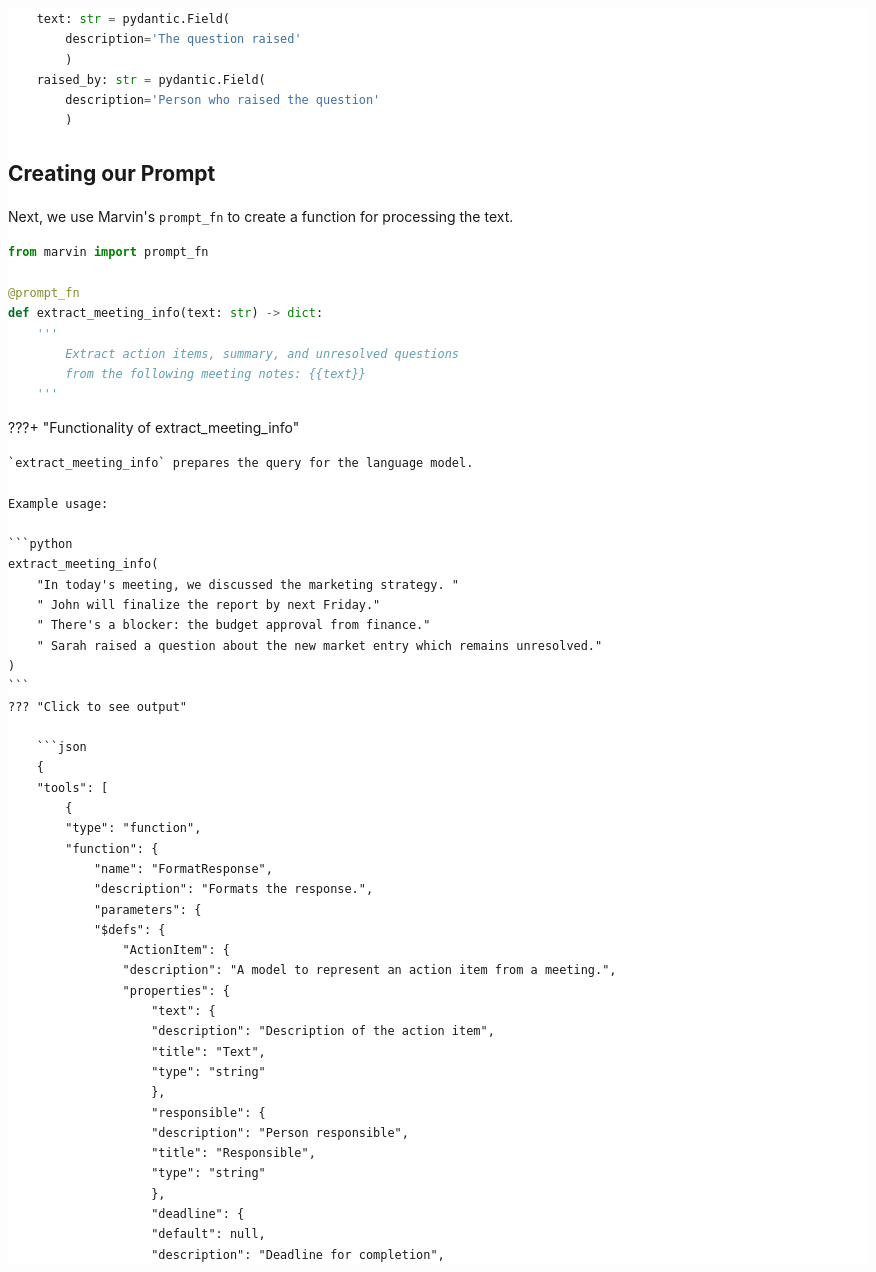 ```python
    text: str = pydantic.Field(
        description='The question raised'
        )
    raised_by: str = pydantic.Field(
        description='Person who raised the question'
        )
```

## Creating our Prompt

Next, we use Marvin's `prompt_fn` to create a function for processing the text.

```python
from marvin import prompt_fn

@prompt_fn
def extract_meeting_info(text: str) -> dict:
    '''
        Extract action items, summary, and unresolved questions
        from the following meeting notes: {{text}}
    '''

```

???+ "Functionality of extract_meeting_info"

    `extract_meeting_info` prepares the query for the language model. 

    Example usage:

    ```python
    extract_meeting_info(
        "In today's meeting, we discussed the marketing strategy. "
        " John will finalize the report by next Friday."
        " There's a blocker: the budget approval from finance."
        " Sarah raised a question about the new market entry which remains unresolved."
    )
    ```
    ??? "Click to see output"

        ```json
        {
        "tools": [
            {
            "type": "function",
            "function": {
                "name": "FormatResponse",
                "description": "Formats the response.",
                "parameters": {
                "$defs": {
                    "ActionItem": {
                    "description": "A model to represent an action item from a meeting.",
                    "properties": {
                        "text": {
                        "description": "Description of the action item",
                        "title": "Text",
                        "type": "string"
                        },
                        "responsible": {
                        "description": "Person responsible",
                        "title": "Responsible",
                        "type": "string"
                        },
                        "deadline": {
                        "default": null,
                        "description": "Deadline for completion",